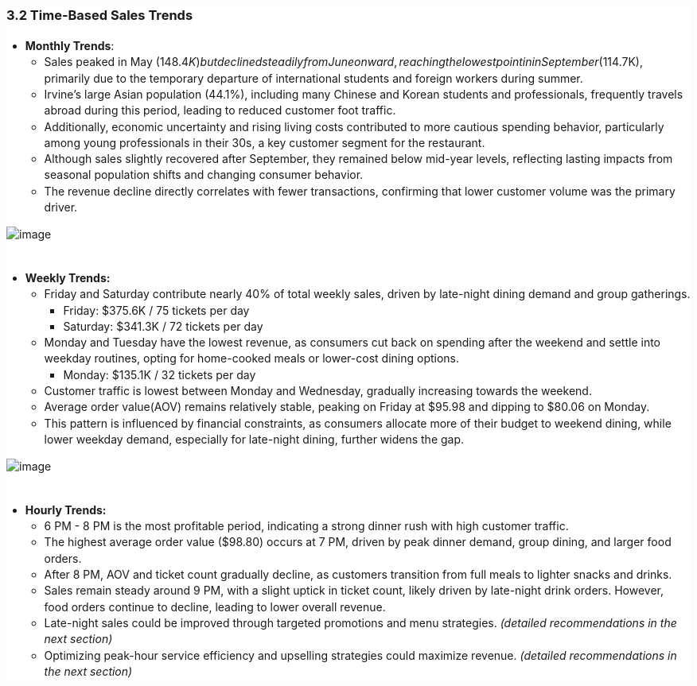 
### 3.2 Time-Based Sales Trends

- **Monthly Trends**:
    - Sales peaked in May ($148.4K) but declined steadily from June onward, reaching the lowest point in in September($114.7K), primarily due to the temporary departure of international students and foreign workers during summer.
    - Irvine’s large Asian population (44.1%), including many Chinese and Korean students and professionals, frequently travels abroad during this period, leading to reduced customer foot traffic.
    - Additionally, economic uncertainty and rising living costs contributed to more cautious spending behavior, particularly among young professionals in their 30s, a key customer segment for the restaurant.
    - Although sales slightly recovered after September, they remained below mid-year levels, reflecting lasting impacts from seasonal population shifts and changing consumer behavior.
    - The revenue decline directly correlates with fewer transactions, confirming that lower customer volume was the primary driver.

<img width="1200" alt="image" src="https://github.com/user-attachments/assets/918b019a-2eff-4978-8082-a45a8ea6f652" />
<br><br> 

- **Weekly Trends:**
    - Friday and Saturday contribute nearly 40% of total weekly sales, driven by late-night dining demand and group gatherings.
        - Friday: $375.6K / 75 tickets per day
        - Saturday: $341.3K / 72 tickets per day
    - Monday and Tuesday have the lowest revenue, as consumers cut back on spending after the weekend and settle into weekday routines, opting for home-cooked meals or lower-cost dining options.
        - Monday: $135.1K / 32 tickets per day
    - Customer traffic is lowest between Monday and Wednesday, gradually increasing towards the weekend.
    - Average order value(AOV) remains relatively stable, peaking on Friday at $95.98 and dipping to $80.06 on Monday.
    - This pattern is influenced by financial constraints, as consumers allocate more of their budget to weekend dining, while lower weekday demand, especially for late-night dining, further widens the gap.
        
<img width="1200" alt="image" src="https://github.com/user-attachments/assets/7b7c23cb-5725-4131-9f2c-9644ca3c139a" />
<br><br>         
    
- **Hourly Trends:**
    - 6 PM - 8 PM is the most profitable period, indicating a strong dinner rush with high customer traffic.
    - The highest average order value ($98.80) occurs at 7 PM, driven by peak dinner demand, group dining, and larger food orders.
    - After 8 PM, AOV and ticket count gradually decline, as customers transition from full meals to lighter snacks and drinks.
    - Sales remain steady around 9 PM, with a slight uptick in ticket count, likely driven by late-night drink orders. However, food orders continue to decline, leading to lower overall revenue.
    - Late-night sales could be improved through targeted promotions and menu strategies. *(detailed recommendations in the next section)*
    - Optimizing peak-hour service efficiency and upselling strategies could maximize revenue. *(detailed recommendations in the next section)*
  